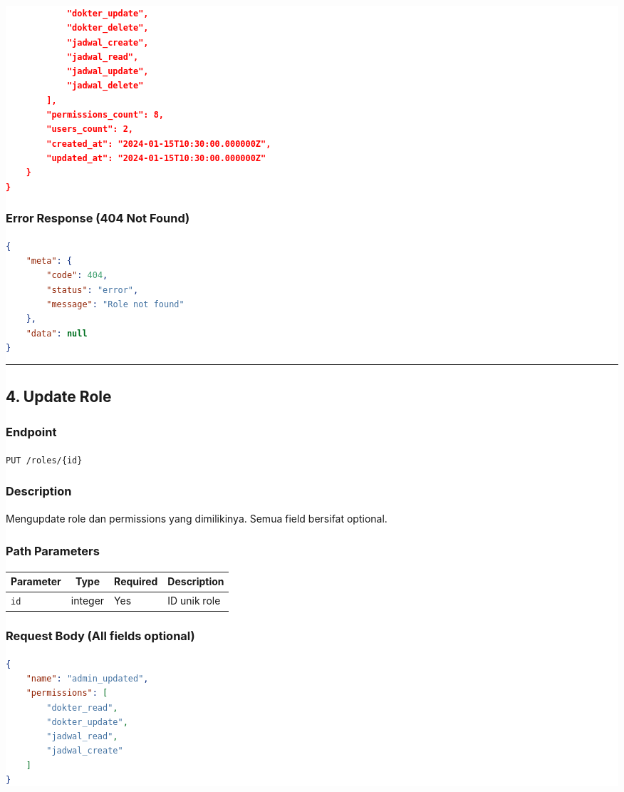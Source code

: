 ```json
            "dokter_update",
            "dokter_delete",
            "jadwal_create",
            "jadwal_read",
            "jadwal_update",
            "jadwal_delete"
        ],
        "permissions_count": 8,
        "users_count": 2,
        "created_at": "2024-01-15T10:30:00.000000Z",
        "updated_at": "2024-01-15T10:30:00.000000Z"
    }
}
```

### Error Response (404 Not Found)
```json
{
    "meta": {
        "code": 404,
        "status": "error",
        "message": "Role not found"
    },
    "data": null
}
```

---

## 4. Update Role

### Endpoint
```http
PUT /roles/{id}
```

### Description
Mengupdate role dan permissions yang dimilikinya. Semua field bersifat optional.

### Path Parameters
| Parameter | Type | Required | Description |
|-----------|------|----------|-------------|
| `id` | integer | Yes | ID unik role |

### Request Body (All fields optional)
```json
{
    "name": "admin_updated",
    "permissions": [
        "dokter_read",
        "dokter_update",
        "jadwal_read",
        "jadwal_create"
    ]
}
```
